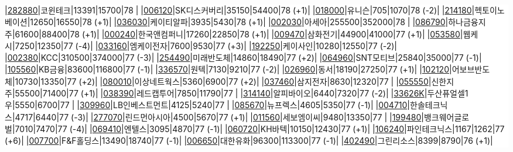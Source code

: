 |[282880](https://finance.daum.net/quotes/A282880)|코윈테크|13391|15700|78 |
|[006120](https://finance.daum.net/quotes/A006120)|SK디스커버리|35150|54400|78 (+1)|
|[018000](https://finance.daum.net/quotes/A018000)|유니슨|705|1070|78 (-2)|
|[214180](https://finance.daum.net/quotes/A214180)|헥토이노베이션|12650|16550|78 (+1)|
|[036030](https://finance.daum.net/quotes/A036030)|케이티알파|3935|5430|78 (+1)|
|[002030](https://finance.daum.net/quotes/A002030)|아세아|255500|352000|78 |
|[086790](https://finance.daum.net/quotes/A086790)|하나금융지주|61600|88400|78 (+1)|
|[000240](https://finance.daum.net/quotes/A000240)|한국앤컴퍼니|17260|22850|78 (+1)|
|[009470](https://finance.daum.net/quotes/A009470)|삼화전기|44900|41000|77 (+1)|
|[053580](https://finance.daum.net/quotes/A053580)|웹케시|7250|12350|77 (-4)|
|[033160](https://finance.daum.net/quotes/A033160)|엠케이전자|7600|9530|77 (+3)|
|[192250](https://finance.daum.net/quotes/A192250)|케이사인|10280|12550|77 (-2)|
|[002380](https://finance.daum.net/quotes/A002380)|KCC|310500|374000|77 (-3)|
|[254490](https://finance.daum.net/quotes/A254490)|미래반도체|14860|18490|77 (+2)|
|[064960](https://finance.daum.net/quotes/A064960)|SNT모티브|25840|35000|77 (-1)|
|[105560](https://finance.daum.net/quotes/A105560)|KB금융|83600|116800|77 (-1)|
|[336570](https://finance.daum.net/quotes/A336570)|원텍|7130|9210|77 (-2)|
|[026960](https://finance.daum.net/quotes/A026960)|동서|18190|27250|77 (+1)|
|[102120](https://finance.daum.net/quotes/A102120)|어보브반도체|10730|13350|77 (+2)|
|[080010](https://finance.daum.net/quotes/A080010)|이상네트웍스|5360|6900|77 (+2)|
|[037460](https://finance.daum.net/quotes/A037460)|삼지전자|8630|12320|77 |
|[055550](https://finance.daum.net/quotes/A055550)|신한지주|55500|71400|77 (+1)|
|[038390](https://finance.daum.net/quotes/A038390)|레드캡투어|7850|11790|77 |
|[314140](https://finance.daum.net/quotes/A314140)|알피바이오|6440|7320|77 (-2)|
|[33626K](https://finance.daum.net/quotes/A33626K)|두산퓨얼셀1우|5550|6700|77 |
|[309960](https://finance.daum.net/quotes/A309960)|LB인베스트먼트|4125|5240|77 |
|[085670](https://finance.daum.net/quotes/A085670)|뉴프렉스|4605|5350|77 (-1)|
|[004710](https://finance.daum.net/quotes/A004710)|한솔테크닉스|4717|6440|77 (-3)|
|[277070](https://finance.daum.net/quotes/A277070)|린드먼아시아|4500|5670|77 (+1)|
|[011560](https://finance.daum.net/quotes/A011560)|세보엠이씨|9480|13350|77 |
|[199480](https://finance.daum.net/quotes/A199480)|뱅크웨어글로벌|7010|7470|77 (-4)|
|[069410](https://finance.daum.net/quotes/A069410)|엔텔스|3095|4870|77 (-1)|
|[060720](https://finance.daum.net/quotes/A060720)|KH바텍|10150|12430|77 (+1)|
|[106240](https://finance.daum.net/quotes/A106240)|파인테크닉스|1167|1262|77 (+6)|
|[007700](https://finance.daum.net/quotes/A007700)|F&F홀딩스|13490|18740|77 (-1)|
|[006650](https://finance.daum.net/quotes/A006650)|대한유화|96300|113300|77 (-1)|
|[402490](https://finance.daum.net/quotes/A402490)|그린리소스|8399|8790|76 (+1)|